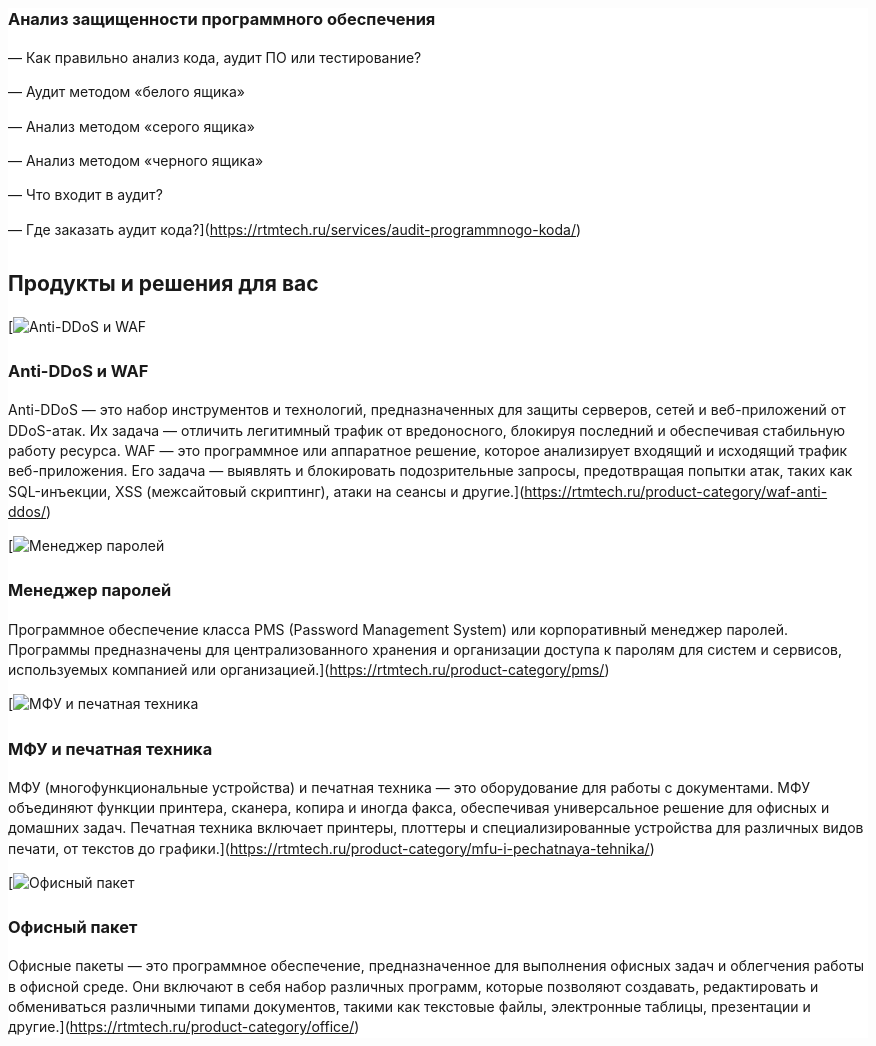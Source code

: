 ### Анализ защищенности программного обеспечения

— Как правильно анализ кода, аудит ПО или тестирование?

— Аудит методом «белого ящика»

— Анализ методом «серого ящика»

— Анализ методом «черного ящика»

— Что входит в аудит?

— Где заказать аудит кода?](https://rtmtech.ru/services/audit-programmnogo-koda/)

## Продукты и решения для вас

[![Anti-DDoS и WAF](https://rtmtech.ru/wp-content/uploads/2024/12/WAF.png)

### Anti-DDoS и WAF

Anti-DDoS — это набор инструментов и технологий, предназначенных для защиты серверов, сетей и веб-приложений от DDoS-атак. Их задача — отличить легитимный трафик от вредоносного, блокируя последний и обеспечивая стабильную работу ресурса.
WAF — это программное или аппаратное решение, которое анализирует входящий и исходящий трафик веб-приложения. Его задача — выявлять и блокировать подозрительные запросы, предотвращая попытки атак, таких как SQL-инъекции, XSS (межсайтовый скриптинг), атаки на сеансы и другие.](https://rtmtech.ru/product-category/waf-anti-ddos/)

[![Менеджер паролей](https://rtmtech.ru/wp-content/uploads/2024/12/menedzher-parolej.png)

### Менеджер паролей

Программное обеспечение класса PMS (Password Management System) или корпоративный менеджер паролей. Программы предназначены для централизованного хранения и организации доступа к паролям для систем и сервисов, используемых компанией или организацией.](https://rtmtech.ru/product-category/pms/)

[![МФУ и печатная техника](https://rtmtech.ru/wp-content/uploads/2024/11/free-icon-printer-6339899.png)

### МФУ и печатная техника

МФУ (многофункциональные устройства) и печатная техника — это оборудование для работы с документами. МФУ объединяют функции принтера, сканера, копира и иногда факса, обеспечивая универсальное решение для офисных и домашних задач. Печатная техника включает принтеры, плоттеры и специализированные устройства для различных видов печати, от текстов до графики.](https://rtmtech.ru/product-category/mfu-i-pechatnaya-tehnika/)

[![Офисный пакет](https://rtmtech.ru/wp-content/uploads/2023/11/office.png)

### Офисный пакет

Офисные пакеты — это программное обеспечение, предназначенное для выполнения офисных задач и облегчения работы в офисной среде. Они включают в себя набор различных программ, которые позволяют создавать, редактировать и обмениваться различными типами документов, такими как текстовые файлы, электронные таблицы, презентации и другие.](https://rtmtech.ru/product-category/office/)
